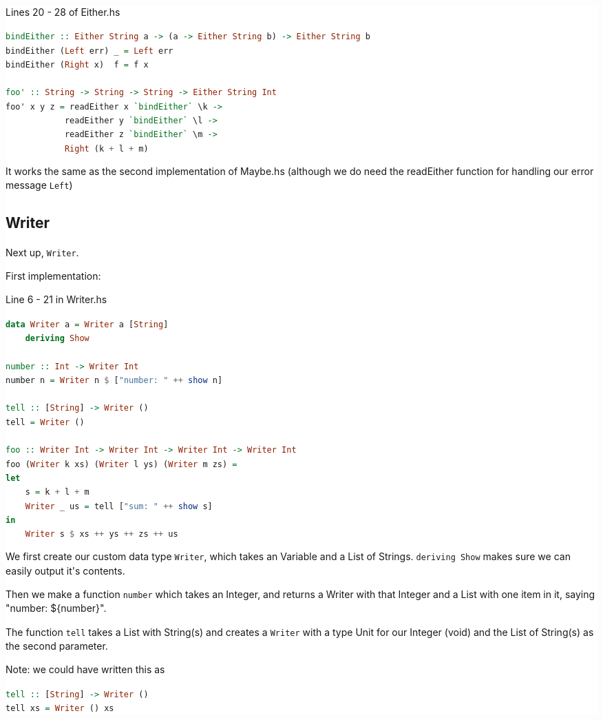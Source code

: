 Lines 20 - 28 of Either.hs

```haskell
bindEither :: Either String a -> (a -> Either String b) -> Either String b
bindEither (Left err) _ = Left err
bindEither (Right x)  f = f x

foo' :: String -> String -> String -> Either String Int
foo' x y z = readEither x `bindEither` \k ->
			readEither y `bindEither` \l ->
			readEither z `bindEither` \m ->
			Right (k + l + m)
```

It works the same as the second implementation of Maybe.hs (although we do need the readEither function for handling our error message `Left`)

## Writer

Next up, `Writer`.

First implementation:

Line 6 - 21 in Writer.hs

```haskell
data Writer a = Writer a [String]
	deriving Show

number :: Int -> Writer Int
number n = Writer n $ ["number: " ++ show n]

tell :: [String] -> Writer ()
tell = Writer ()

foo :: Writer Int -> Writer Int -> Writer Int -> Writer Int
foo (Writer k xs) (Writer l ys) (Writer m zs) =
let
	s = k + l + m
	Writer _ us = tell ["sum: " ++ show s]
in
	Writer s $ xs ++ ys ++ zs ++ us
```

We first create our custom data type `Writer`, which takes an Variable and a List of Strings. `deriving Show` makes sure we can easily output it's contents.

Then we make a function `number` which takes an Integer, and returns a Writer with that Integer and a List with one item in it, saying "number: ${number}".

The function `tell` takes a List with String(s) and creates a `Writer` with a type Unit for our Integer (void) and the List of String(s) as the second parameter.

Note: we could have written this as

```haskell
tell :: [String] -> Writer ()
tell xs = Writer () xs
```
